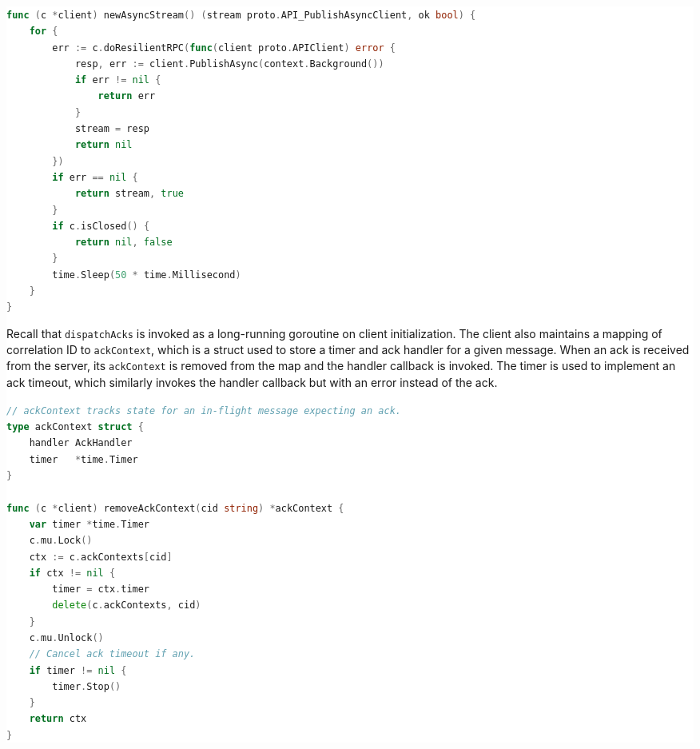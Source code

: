 ```go
func (c *client) newAsyncStream() (stream proto.API_PublishAsyncClient, ok bool) {
	for {
		err := c.doResilientRPC(func(client proto.APIClient) error {
			resp, err := client.PublishAsync(context.Background())
			if err != nil {
				return err
			}
			stream = resp
			return nil
		})
		if err == nil {
			return stream, true
		}
		if c.isClosed() {
			return nil, false
		}
		time.Sleep(50 * time.Millisecond)
	}
}
```

Recall that `dispatchAcks` is invoked as a long-running goroutine on client
initialization. The client also maintains a mapping of correlation ID to
`ackContext`, which is a struct used to store a timer and ack handler for a
given message. When an ack is received from the server, its `ackContext` is
removed from the map and the handler callback is invoked. The timer is used to
implement an ack timeout, which similarly invokes the handler callback but with
an error instead of the ack.

```go
// ackContext tracks state for an in-flight message expecting an ack.
type ackContext struct {
	handler AckHandler
	timer   *time.Timer
}

func (c *client) removeAckContext(cid string) *ackContext {
	var timer *time.Timer
	c.mu.Lock()
	ctx := c.ackContexts[cid]
	if ctx != nil {
		timer = ctx.timer
		delete(c.ackContexts, cid)
	}
	c.mu.Unlock()
	// Cancel ack timeout if any.
	if timer != nil {
		timer.Stop()
	}
	return ctx
}
```
